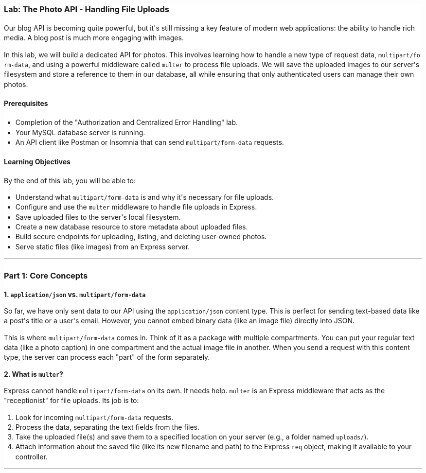 ### **Lab: The Photo API - Handling File Uploads**

Our blog API is becoming quite powerful, but it's still missing a key feature of modern web applications: the ability to handle rich media. A blog post is much more engaging with images.

In this lab, we will build a dedicated API for photos. This involves learning how to handle a new type of request data, `multipart/form-data`, and using a powerful middleware called `multer` to process file uploads. We will save the uploaded images to our server's filesystem and store a reference to them in our database, all while ensuring that only authenticated users can manage their own photos.

#### **Prerequisites**

*   Completion of the "Authorization and Centralized Error Handling" lab.
*   Your MySQL database server is running.
*   An API client like Postman or Insomnia that can send `multipart/form-data` requests.

#### **Learning Objectives**

By the end of this lab, you will be able to:

*   Understand what `multipart/form-data` is and why it's necessary for file uploads.
*   Configure and use the `multer` middleware to handle file uploads in Express.
*   Save uploaded files to the server's local filesystem.
*   Create a new database resource to store metadata about uploaded files.
*   Build secure endpoints for uploading, listing, and deleting user-owned photos.
*   Serve static files (like images) from an Express server.

---

### **Part 1: Core Concepts**

**1. `application/json` vs. `multipart/form-data`**

So far, we have only sent data to our API using the `application/json` content type. This is perfect for sending text-based data like a post's title or a user's email. However, you cannot embed binary data (like an image file) directly into JSON.

This is where `multipart/form-data` comes in. Think of it as a package with multiple compartments. You can put your regular text data (like a photo caption) in one compartment and the actual image file in another. When you send a request with this content type, the server can process each "part" of the form separately.

**2. What is `multer`?**

Express cannot handle `multipart/form-data` on its own. It needs help. `multer` is an Express middleware that acts as the "receptionist" for file uploads. Its job is to:

1.  Look for incoming `multipart/form-data` requests.
2.  Process the data, separating the text fields from the files.
3.  Take the uploaded file(s) and save them to a specified location on your server (e.g., a folder named `uploads/`).
4.  Attach information about the saved file (like its new filename and path) to the Express `req` object, making it available to your controller.

---
